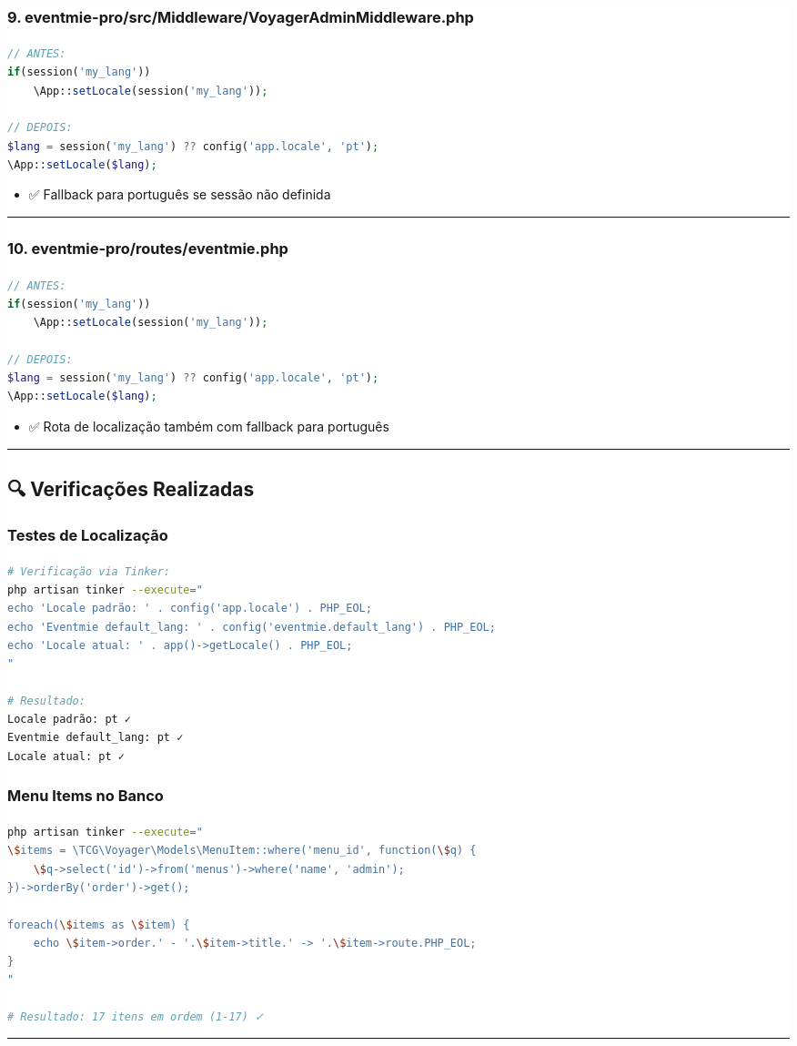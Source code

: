 
### 9. **eventmie-pro/src/Middleware/VoyagerAdminMiddleware.php**
```php
// ANTES:
if(session('my_lang'))
    \App::setLocale(session('my_lang'));

// DEPOIS:
$lang = session('my_lang') ?? config('app.locale', 'pt');
\App::setLocale($lang);
```
- ✅ Fallback para português se sessão não definida

---

### 10. **eventmie-pro/routes/eventmie.php**
```php
// ANTES:
if(session('my_lang'))
    \App::setLocale(session('my_lang'));

// DEPOIS:
$lang = session('my_lang') ?? config('app.locale', 'pt');
\App::setLocale($lang);
```
- ✅ Rota de localização também com fallback para português

---

## 🔍 Verificações Realizadas

### Testes de Localização
```bash
# Verificação via Tinker:
php artisan tinker --execute="
echo 'Locale padrão: ' . config('app.locale') . PHP_EOL;
echo 'Eventmie default_lang: ' . config('eventmie.default_lang') . PHP_EOL;
echo 'Locale atual: ' . app()->getLocale() . PHP_EOL;
"

# Resultado:
Locale padrão: pt ✓
Eventmie default_lang: pt ✓
Locale atual: pt ✓
```

### Menu Items no Banco
```bash
php artisan tinker --execute="
\$items = \TCG\Voyager\Models\MenuItem::where('menu_id', function(\$q) { 
    \$q->select('id')->from('menus')->where('name', 'admin'); 
})->orderBy('order')->get();

foreach(\$items as \$item) {
    echo \$item->order.' - '.\$item->title.' -> '.\$item->route.PHP_EOL;
}
"

# Resultado: 17 itens em ordem (1-17) ✓
```

---